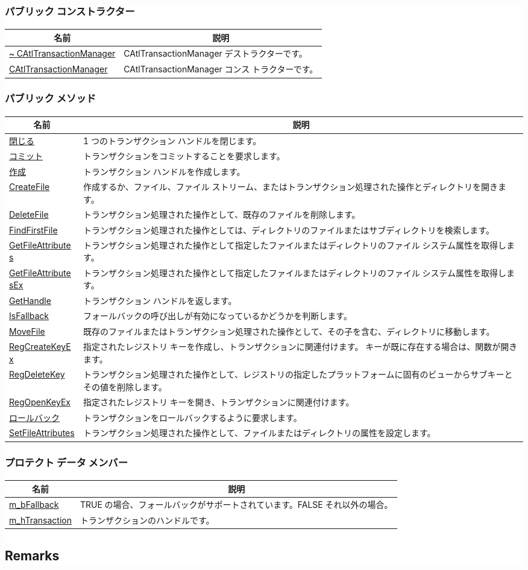 ### <a name="public-constructors"></a>パブリック コンストラクター

|名前|説明|
|----------|-----------------|
|[~ CAtlTransactionManager](#dtor)|CAtlTransactionManager デストラクターです。|
|[CAtlTransactionManager](#catltransactionmanager)|CAtlTransactionManager コンス トラクターです。|

### <a name="public-methods"></a>パブリック メソッド

|名前|説明|
|----------|-----------------|
|[閉じる](#close)|1 つのトランザクション ハンドルを閉じます。|
|[コミット](#commit)|トランザクションをコミットすることを要求します。|
|[作成](#create)|トランザクション ハンドルを作成します。|
|[CreateFile](#createfile)|作成するか、ファイル、ファイル ストリーム、またはトランザクション処理された操作とディレクトリを開きます。|
|[DeleteFile](#deletefile)|トランザクション処理された操作として、既存のファイルを削除します。|
|[FindFirstFile](#findfirstfile)|トランザクション処理された操作としては、ディレクトリのファイルまたはサブディレクトリを検索します。|
|[GetFileAttributes](#getfileattributes)|トランザクション処理された操作として指定したファイルまたはディレクトリのファイル システム属性を取得します。|
|[GetFileAttributesEx](#getfileattributesex)|トランザクション処理された操作として指定したファイルまたはディレクトリのファイル システム属性を取得します。|
|[GetHandle](#gethandle)|トランザクション ハンドルを返します。|
|[IsFallback](#isfallback)|フォールバックの呼び出しが有効になっているかどうかを判断します。|
|[MoveFile](#movefile)|既存のファイルまたはトランザクション処理された操作として、その子を含む、ディレクトリに移動します。|
|[RegCreateKeyEx](#regcreatekeyex)|指定されたレジストリ キーを作成し、トランザクションに関連付けます。 キーが既に存在する場合は、関数が開きます。|
|[RegDeleteKey](#regdeletekey)|トランザクション処理された操作として、レジストリの指定したプラットフォームに固有のビューからサブキーとその値を削除します。|
|[RegOpenKeyEx](#regopenkeyex)|指定されたレジストリ キーを開き、トランザクションに関連付けます。|
|[ロールバック](#rollback)|トランザクションをロールバックするように要求します。|
|[SetFileAttributes](#setfileattributes)|トランザクション処理された操作として、ファイルまたはディレクトリの属性を設定します。|

### <a name="protected-data-members"></a>プロテクト データ メンバー

|名前|説明|
|----------|-----------------|
|[m_bFallback](#m_bfallback)|TRUE の場合、フォールバックがサポートされています。FALSE それ以外の場合。|
|[m_hTransaction](#m_htransaction)|トランザクションのハンドルです。|

## <a name="remarks"></a>Remarks
